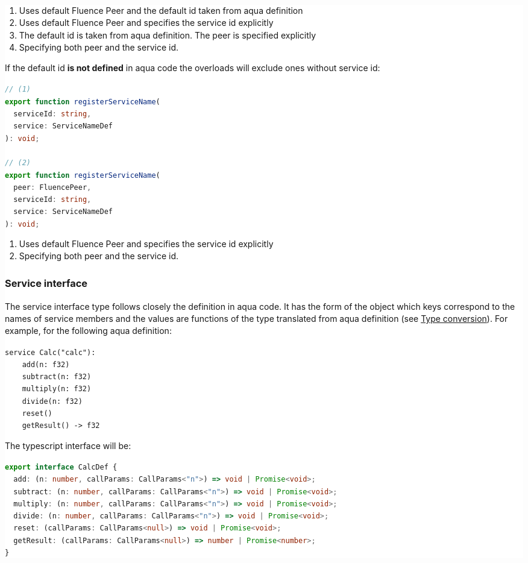 1. Uses default Fluence Peer and the default id taken from aqua definition
2. Uses default Fluence Peer and specifies the service id explicitly
3. The default id is taken from aqua definition. The peer is specified explicitly
4. Specifying both peer and the service id.

If the default id **is not defined** in aqua code the overloads will exclude ones without service id:

```typescript
// (1)
export function registerServiceName(
  serviceId: string,
  service: ServiceNameDef
): void;

// (2)
export function registerServiceName(
  peer: FluencePeer,
  serviceId: string,
  service: ServiceNameDef
): void;
```

1. Uses default Fluence Peer and specifies the service id explicitly
2. Specifying both peer and the service id.

### Service interface

The service interface type follows closely the definition in aqua code. It has the form of the object which keys correspond to the names of service members and the values are functions of the type translated from aqua definition (see [Type conversion](#type-conversion)). For example, for the following aqua definition:

```aqua
service Calc("calc"):
    add(n: f32)
    subtract(n: f32)
    multiply(n: f32)
    divide(n: f32)
    reset()
    getResult() -> f32
```

The typescript interface will be:

```typescript
export interface CalcDef {
  add: (n: number, callParams: CallParams<"n">) => void | Promise<void>;
  subtract: (n: number, callParams: CallParams<"n">) => void | Promise<void>;
  multiply: (n: number, callParams: CallParams<"n">) => void | Promise<void>;
  divide: (n: number, callParams: CallParams<"n">) => void | Promise<void>;
  reset: (callParams: CallParams<null>) => void | Promise<void>;
  getResult: (callParams: CallParams<null>) => number | Promise<number>;
}
```
